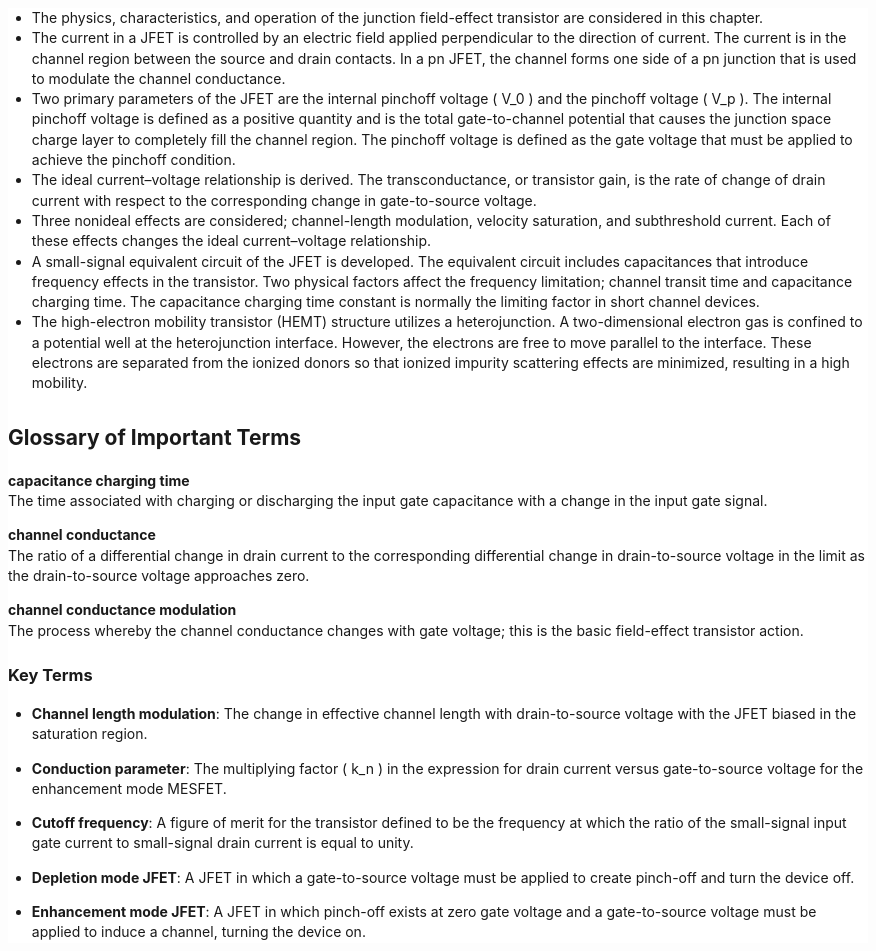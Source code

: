 - The physics, characteristics, and operation of the junction field-effect transistor are considered in this chapter.
- The current in a JFET is controlled by an electric field applied perpendicular to the direction of current. The current is in the channel region between the source and drain contacts. In a pn JFET, the channel forms one side of a pn junction that is used to modulate the channel conductance.
- Two primary parameters of the JFET are the internal pinchoff voltage \( V_0 \) and the pinchoff voltage \( V_p \). The internal pinchoff voltage is defined as a positive quantity and is the total gate-to-channel potential that causes the junction space charge layer to completely fill the channel region. The pinchoff voltage is defined as the gate voltage that must be applied to achieve the pinchoff condition.
- The ideal current–voltage relationship is derived. The transconductance, or transistor gain, is the rate of change of drain current with respect to the corresponding change in gate-to-source voltage.
- Three nonideal effects are considered; channel-length modulation, velocity saturation, and subthreshold current. Each of these effects changes the ideal current–voltage relationship.
- A small-signal equivalent circuit of the JFET is developed. The equivalent circuit includes capacitances that introduce frequency effects in the transistor. Two physical factors affect the frequency limitation; channel transit time and capacitance charging time. The capacitance charging time constant is normally the limiting factor in short channel devices.
- The high-electron mobility transistor (HEMT) structure utilizes a heterojunction. A two-dimensional electron gas is confined to a potential well at the heterojunction interface. However, the electrons are free to move parallel to the interface. These electrons are separated from the ionized donors so that ionized impurity scattering effects are minimized, resulting in a high mobility.

## Glossary of Important Terms

**capacitance charging time**  
The time associated with charging or discharging the input gate capacitance with a change in the input gate signal.

**channel conductance**  
The ratio of a differential change in drain current to the corresponding differential change in drain-to-source voltage in the limit as the drain-to-source voltage approaches zero.

**channel conductance modulation**  
The process whereby the channel conductance changes with gate voltage; this is the basic field-effect transistor action.


### Key Terms

- **Channel length modulation**: The change in effective channel length with drain-to-source voltage with the JFET biased in the saturation region.

- **Conduction parameter**: The multiplying factor \( k_n \) in the expression for drain current versus gate-to-source voltage for the enhancement mode MESFET.

- **Cutoff frequency**: A figure of merit for the transistor defined to be the frequency at which the ratio of the small-signal input gate current to small-signal drain current is equal to unity.

- **Depletion mode JFET**: A JFET in which a gate-to-source voltage must be applied to create pinch-off and turn the device off.

- **Enhancement mode JFET**: A JFET in which pinch-off exists at zero gate voltage and a gate-to-source voltage must be applied to induce a channel, turning the device on.
